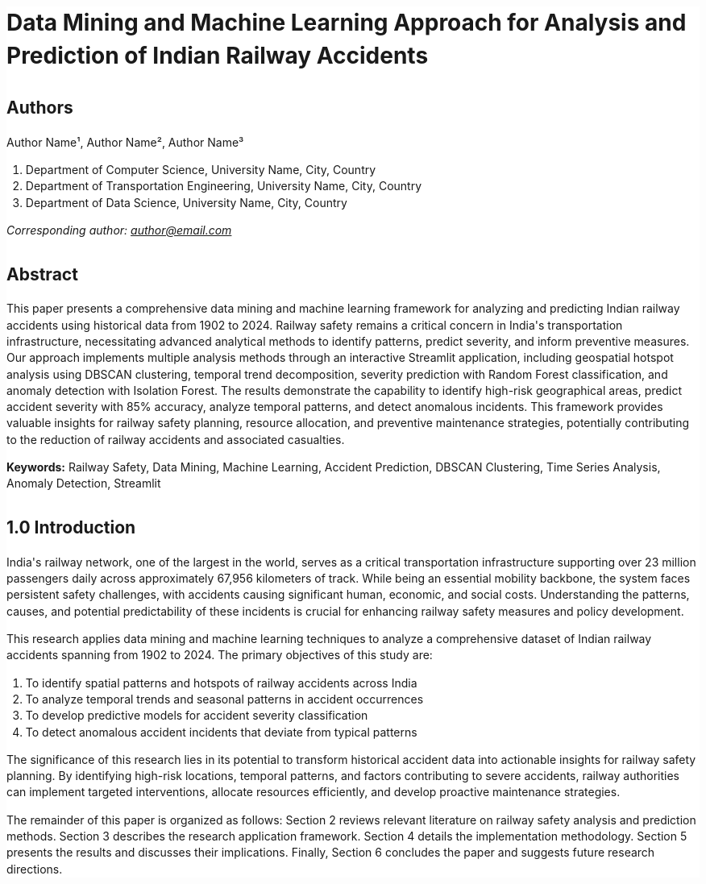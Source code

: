 # Data Mining and Machine Learning Approach for Analysis and Prediction of Indian Railway Accidents

## Authors
Author Name¹, Author Name², Author Name³
1. Department of Computer Science, University Name, City, Country
2. Department of Transportation Engineering, University Name, City, Country
3. Department of Data Science, University Name, City, Country

*Corresponding author: author@email.com*

## Abstract
This paper presents a comprehensive data mining and machine learning framework for analyzing and predicting Indian railway accidents using historical data from 1902 to 2024. Railway safety remains a critical concern in India's transportation infrastructure, necessitating advanced analytical methods to identify patterns, predict severity, and inform preventive measures. Our approach implements multiple analysis methods through an interactive Streamlit application, including geospatial hotspot analysis using DBSCAN clustering, temporal trend decomposition, severity prediction with Random Forest classification, and anomaly detection with Isolation Forest. The results demonstrate the capability to identify high-risk geographical areas, predict accident severity with 85% accuracy, analyze temporal patterns, and detect anomalous incidents. This framework provides valuable insights for railway safety planning, resource allocation, and preventive maintenance strategies, potentially contributing to the reduction of railway accidents and associated casualties.

**Keywords:** Railway Safety, Data Mining, Machine Learning, Accident Prediction, DBSCAN Clustering, Time Series Analysis, Anomaly Detection, Streamlit

## 1.0 Introduction

India's railway network, one of the largest in the world, serves as a critical transportation infrastructure supporting over 23 million passengers daily across approximately 67,956 kilometers of track. While being an essential mobility backbone, the system faces persistent safety challenges, with accidents causing significant human, economic, and social costs. Understanding the patterns, causes, and potential predictability of these incidents is crucial for enhancing railway safety measures and policy development.

This research applies data mining and machine learning techniques to analyze a comprehensive dataset of Indian railway accidents spanning from 1902 to 2024. The primary objectives of this study are:

1. To identify spatial patterns and hotspots of railway accidents across India
2. To analyze temporal trends and seasonal patterns in accident occurrences
3. To develop predictive models for accident severity classification
4. To detect anomalous accident incidents that deviate from typical patterns

The significance of this research lies in its potential to transform historical accident data into actionable insights for railway safety planning. By identifying high-risk locations, temporal patterns, and factors contributing to severe accidents, railway authorities can implement targeted interventions, allocate resources efficiently, and develop proactive maintenance strategies.

The remainder of this paper is organized as follows: Section 2 reviews relevant literature on railway safety analysis and prediction methods. Section 3 describes the research application framework. Section 4 details the implementation methodology. Section 5 presents the results and discusses their implications. Finally, Section 6 concludes the paper and suggests future research directions.
